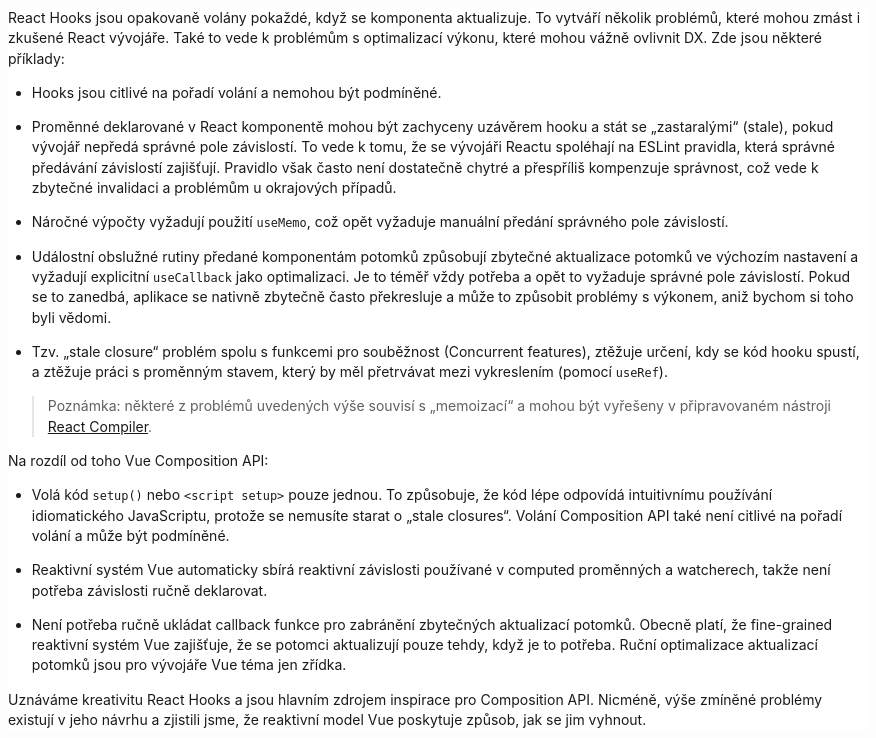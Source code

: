 React Hooks jsou opakovaně volány pokaždé, když se komponenta aktualizuje. To vytváří několik problémů, které mohou zmást i zkušené React vývojáře. Také to vede k&nbsp;problémům s optimalizací výkonu, které mohou vážně ovlivnit DX. Zde jsou některé příklady:

- Hooks jsou citlivé na pořadí volání a nemohou být podmíněné.

- Proměnné deklarované v React komponentě mohou být zachyceny uzávěrem hooku a&nbsp;stát se „zastaralými“ (stale), pokud vývojář nepředá správné pole závislostí. To vede k tomu, že se vývojáři Reactu spoléhají na ESLint pravidla, která správné předávání závislostí zajišťují. Pravidlo však často není dostatečně chytré a přespříliš kompenzuje správnost, což vede k zbytečné invalidaci a problémům u okrajových případů.

- Náročné výpočty vyžadují použití `useMemo`, což opět vyžaduje manuální předání správného pole závislostí.

- Událostní obslužné rutiny předané komponentám potomků způsobují zbytečné aktualizace potomků ve výchozím nastavení a vyžadují explicitní `useCallback` jako optimalizaci. Je to téměř vždy potřeba a opět to vyžaduje správné pole závislostí. Pokud se to zanedbá, aplikace se nativně zbytečně často překresluje a může to způsobit problémy s výkonem, aniž bychom si toho byli vědomi.

- Tzv. „stale closure“ problém spolu s funkcemi pro souběžnost (Concurrent features), ztěžuje určení, kdy se kód hooku spustí, a ztěžuje práci s proměnným stavem, který by měl přetrvávat mezi vykreslením (pomocí `useRef`).

> Poznámka: některé z problémů uvedených výše souvisí s „memoizací“ a mohou být vyřešeny v připravovaném nástroji [React Compiler](https://react.dev/learn/react-compiler).

Na rozdíl od toho Vue Composition API:

- Volá kód `setup()` nebo `<script setup>` pouze jednou. To způsobuje, že kód lépe odpovídá intuitivnímu používání idiomatického JavaScriptu, protože se nemusíte starat o „stale closures“. Volání Composition API také není citlivé na pořadí volání a&nbsp;může být podmíněné.

- Reaktivní systém Vue automaticky sbírá reaktivní závislosti používané v computed proměnných a watcherech, takže není potřeba závislosti ručně deklarovat.

- Není potřeba ručně ukládat callback funkce pro zabránění zbytečných aktualizací potomků. Obecně platí, že fine-grained reaktivní systém Vue zajišťuje, že se potomci aktualizují pouze tehdy, když je to potřeba. Ruční optimalizace aktualizací potomků jsou pro vývojáře Vue téma jen zřídka.

Uznáváme kreativitu React Hooks a jsou hlavním zdrojem inspirace pro Composition API. Nicméně, výše zmíněné problémy existují v jeho návrhu a zjistili jsme, že reaktivní model Vue poskytuje způsob, jak se jim vyhnout.
